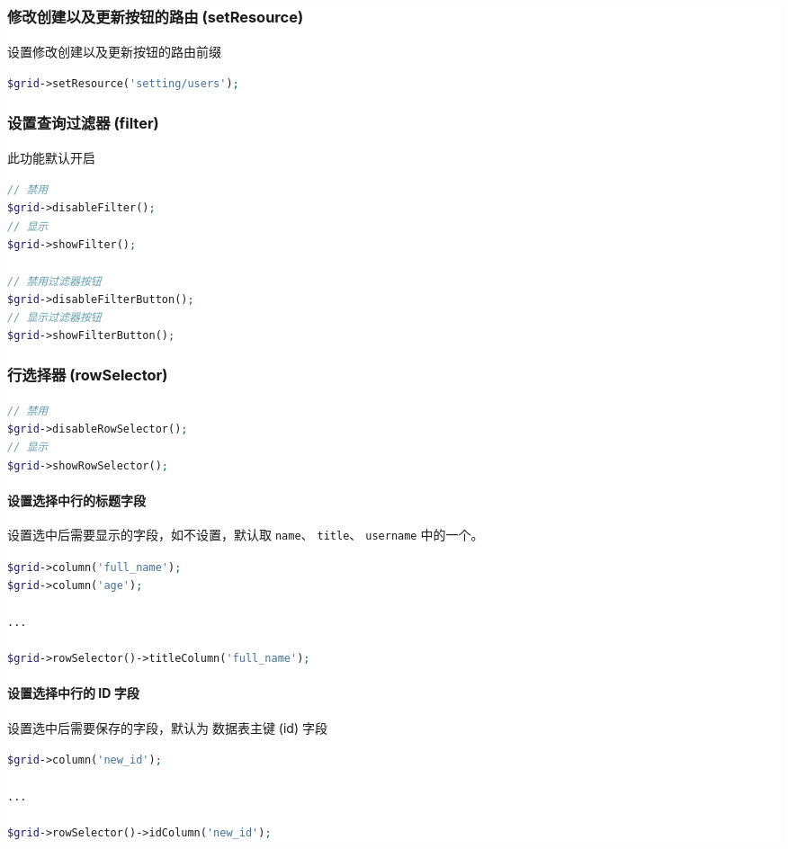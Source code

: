 ### 修改创建以及更新按钮的路由 (setResource)

设置修改创建以及更新按钮的路由前缀

```php
$grid->setResource('setting/users');
```

### 设置查询过滤器 (filter)

此功能默认开启

```php
// 禁用
$grid->disableFilter();
// 显示
$grid->showFilter();

// 禁用过滤器按钮
$grid->disableFilterButton();
// 显示过滤器按钮
$grid->showFilterButton();
```

### 行选择器 (rowSelector)

```php
// 禁用
$grid->disableRowSelector();
// 显示
$grid->showRowSelector();
```

#### 设置选择中行的标题字段

设置选中后需要显示的字段，如不设置，默认取 `name`、 `title`、 `username` 中的一个。

```php
$grid->column('full_name');
$grid->column('age');

...

$grid->rowSelector()->titleColumn('full_name');
```

#### 设置选择中行的 ID 字段

设置选中后需要保存的字段，默认为 数据表主键 (id) 字段

```php
$grid->column('new_id');

...

$grid->rowSelector()->idColumn('new_id');
```
